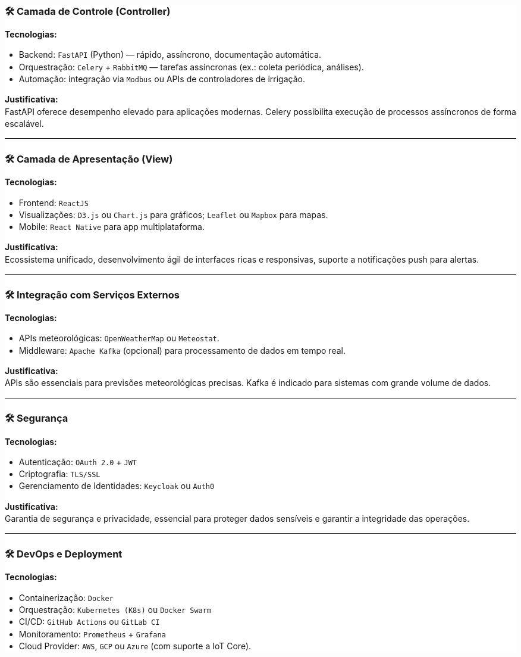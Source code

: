 
### 🛠️ Camada de Controle (Controller)

**Tecnologias:**
- Backend: `FastAPI` (Python) — rápido, assíncrono, documentação automática.
- Orquestração: `Celery` + `RabbitMQ` — tarefas assíncronas (ex.: coleta periódica, análises).
- Automação: integração via `Modbus` ou APIs de controladores de irrigação.

**Justificativa:**  
FastAPI oferece desempenho elevado para aplicações modernas. Celery possibilita execução de processos assíncronos de forma escalável.

---

### 🛠️ Camada de Apresentação (View)

**Tecnologias:**
- Frontend: `ReactJS`
- Visualizações: `D3.js` ou `Chart.js` para gráficos; `Leaflet` ou `Mapbox` para mapas.
- Mobile: `React Native` para app multiplataforma.

**Justificativa:**  
Ecossistema unificado, desenvolvimento ágil de interfaces ricas e responsivas, suporte a notificações push para alertas.

---

### 🛠️ Integração com Serviços Externos

**Tecnologias:**
- APIs meteorológicas: `OpenWeatherMap` ou `Meteostat`.
- Middleware: `Apache Kafka` (opcional) para processamento de dados em tempo real.

**Justificativa:**  
APIs são essenciais para previsões meteorológicas precisas. Kafka é indicado para sistemas com grande volume de dados.

---

### 🛠️ Segurança

**Tecnologias:**
- Autenticação: `OAuth 2.0` + `JWT`
- Criptografia: `TLS/SSL`
- Gerenciamento de Identidades: `Keycloak` ou `Auth0`

**Justificativa:**  
Garantia de segurança e privacidade, essencial para proteger dados sensíveis e garantir a integridade das operações.

---

### 🛠️ DevOps e Deployment

**Tecnologias:**
- Containerização: `Docker`
- Orquestração: `Kubernetes (K8s)` ou `Docker Swarm`
- CI/CD: `GitHub Actions` ou `GitLab CI`
- Monitoramento: `Prometheus` + `Grafana`
- Cloud Provider: `AWS`, `GCP` ou `Azure` (com suporte a IoT Core).
